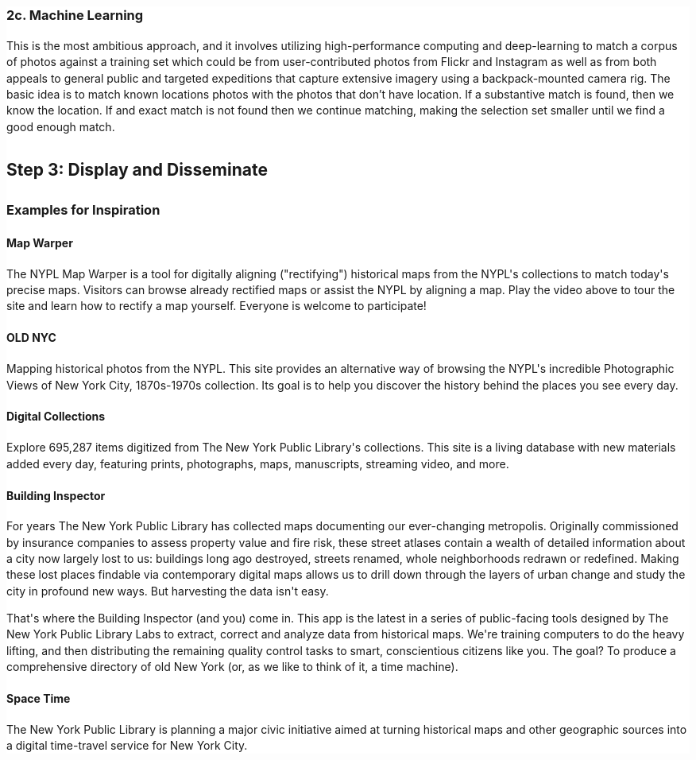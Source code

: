 ### 2c. Machine Learning

This is the most ambitious approach, and it involves utilizing high-performance computing and deep-learning to match a corpus of photos against a training set which could be from user-contributed photos from Flickr and Instagram as well as from both appeals to general public and targeted expeditions that capture extensive imagery using a backpack-mounted camera rig. The basic idea is to match known locations photos with the photos that don’t have location. If a substantive match is found, then we know the location. If and exact match is not found then we continue matching, making the selection set smaller until we find a good enough match.

## Step 3: Display and Disseminate

### Examples for Inspiration

#### Map Warper

The NYPL Map Warper is a tool for digitally aligning ("rectifying") historical maps from the NYPL's collections to match today's precise maps. Visitors can browse already rectified maps or assist the NYPL by aligning a map. Play the video above to tour the site and learn how to rectify a map yourself. Everyone is welcome to participate!

#### OLD NYC 

Mapping historical photos from the NYPL. This site provides an alternative way of browsing the NYPL's incredible Photographic Views of New York City, 1870s-1970s collection. Its goal is to help you discover the history behind the places you see every day.

#### Digital Collections

Explore 695,287 items digitized from The New York Public Library's collections. This site is a living database with new materials added every day, featuring prints, photographs, maps, manuscripts, streaming video, and more.

#### Building Inspector

For years The New York Public Library has collected maps documenting our ever-changing metropolis. Originally commissioned by insurance companies to assess property value and fire risk, these street atlases contain a wealth of detailed information about a city now largely lost to us: buildings long ago destroyed, streets renamed, whole neighborhoods redrawn or redefined. Making these lost places findable via contemporary digital maps allows us to drill down through the layers of urban change and study the city in profound new ways. But harvesting the data isn't easy.

That's where the Building Inspector (and you) come in. This app is the latest in a series of public-facing tools designed by The New York Public Library Labs to extract, correct and analyze data from historical maps. We're training computers to do the heavy lifting, and then distributing the remaining quality control tasks to smart, conscientious citizens like you. The goal? To produce a comprehensive directory of old New York (or, as we like to think of it, a time machine).

#### Space Time

The New York Public Library is planning a major civic initiative aimed at turning historical maps and other geographic sources into a digital time-travel service for New York City.
